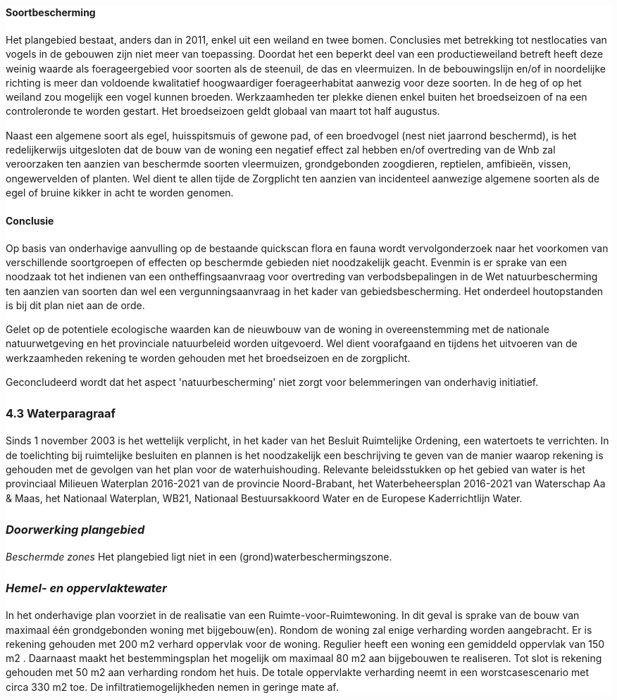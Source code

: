 #### **Soortbescherming**

Het plangebied bestaat, anders dan in 2011, enkel uit een weiland en twee bomen. Conclusies met betrekking tot nestlocaties van vogels in de gebouwen zijn niet meer van toepassing. Doordat het een beperkt deel van een productieweiland betreft heeft deze weinig waarde als foerageergebied voor soorten als de steenuil, de das en vleermuizen. In de bebouwingslijn en/of in noordelijke richting is meer dan voldoende kwalitatief hoogwaardiger foerageerhabitat aanwezig voor deze soorten. In de heg of op het weiland zou mogelijk een vogel kunnen broeden. Werkzaamheden ter plekke dienen enkel buiten het broedseizoen of na een controleronde te worden gestart. Het broedseizoen geldt globaal van maart tot half augustus.

Naast een algemene soort als egel, huisspitsmuis of gewone pad, of een broedvogel (nest niet jaarrond beschermd), is het redelijkerwijs uitgesloten dat de bouw van de woning een negatief effect zal hebben en/of overtreding van de Wnb zal veroorzaken ten aanzien van beschermde soorten vleermuizen, grondgebonden zoogdieren, reptielen, amfibieën, vissen, ongewervelden of planten. Wel dient te allen tijde de Zorgplicht ten aanzien van incidenteel aanwezige algemene soorten als de egel of bruine kikker in acht te worden genomen.

#### **Conclusie**

Op basis van onderhavige aanvulling op de bestaande quickscan flora en fauna wordt vervolgonderzoek naar het voorkomen van verschillende soortgroepen of effecten op beschermde gebieden niet noodzakelijk geacht. Evenmin is er sprake van een noodzaak tot het indienen van een ontheffingsaanvraag voor overtreding van verbodsbepalingen in de Wet natuurbescherming ten aanzien van soorten dan wel een vergunningsaanvraag in het kader van gebiedsbescherming. Het onderdeel houtopstanden is bij dit plan niet aan de orde.

Gelet op de potentiele ecologische waarden kan de nieuwbouw van de woning in overeenstemming met de nationale natuurwetgeving en het provinciale natuurbeleid worden uitgevoerd. Wel dient voorafgaand en tijdens het uitvoeren van de werkzaamheden rekening te worden gehouden met het broedseizoen en de zorgplicht.

Geconcludeerd wordt dat het aspect 'natuurbescherming' niet zorgt voor belemmeringen van onderhavig initiatief.

### **4.3 Waterparagraaf**

Sinds 1 november 2003 is het wettelijk verplicht, in het kader van het Besluit Ruimtelijke Ordening, een watertoets te verrichten. In de toelichting bij ruimtelijke besluiten en plannen is het noodzakelijk een beschrijving te geven van de manier waarop rekening is gehouden met de gevolgen van het plan voor de waterhuishouding. Relevante beleidsstukken op het gebied van water is het provinciaal Milieuen Waterplan 2016-2021 van de provincie Noord-Brabant, het Waterbeheersplan 2016-2021 van Waterschap Aa & Maas, het Nationaal Waterplan, WB21, Nationaal Bestuursakkoord Water en de Europese Kaderrichtlijn Water.

### *Doorwerking plangebied*

*Beschermde zones* Het plangebied ligt niet in een (grond)waterbeschermingszone.

### *Hemel- en oppervlaktewater*

In het onderhavige plan voorziet in de realisatie van een Ruimte-voor-Ruimtewoning. In dit geval is sprake van de bouw van maximaal één grondgebonden woning met bijgebouw(en). Rondom de woning zal enige verharding worden aangebracht. Er is rekening gehouden met 200 m2 verhard oppervlak voor de woning. Regulier heeft een woning een gemiddeld oppervlak van 150 m2 . Daarnaast maakt het bestemmingsplan het mogelijk om maximaal 80 m2 aan bijgebouwen te realiseren. Tot slot is rekening gehouden met 50 m2 aan verharding rondom het huis. De totale oppervlakte verharding neemt in een worstcasescenario met circa 330 m2 toe. De infiltratiemogelijkheden nemen in geringe mate af.
